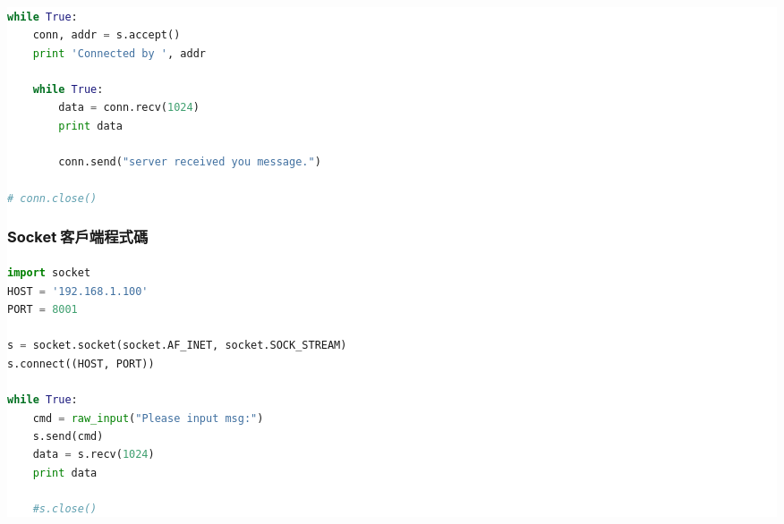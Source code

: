 ``` Python
while True:
    conn, addr = s.accept()
    print 'Connected by ', addr

    while True:
        data = conn.recv(1024)
        print data

        conn.send("server received you message.")

# conn.close()
```

### Socket 客戶端程式碼

``` Python
import socket
HOST = '192.168.1.100'
PORT = 8001

s = socket.socket(socket.AF_INET, socket.SOCK_STREAM)
s.connect((HOST, PORT))

while True:
    cmd = raw_input("Please input msg:")
    s.send(cmd)
    data = s.recv(1024)
    print data

    #s.close()
```